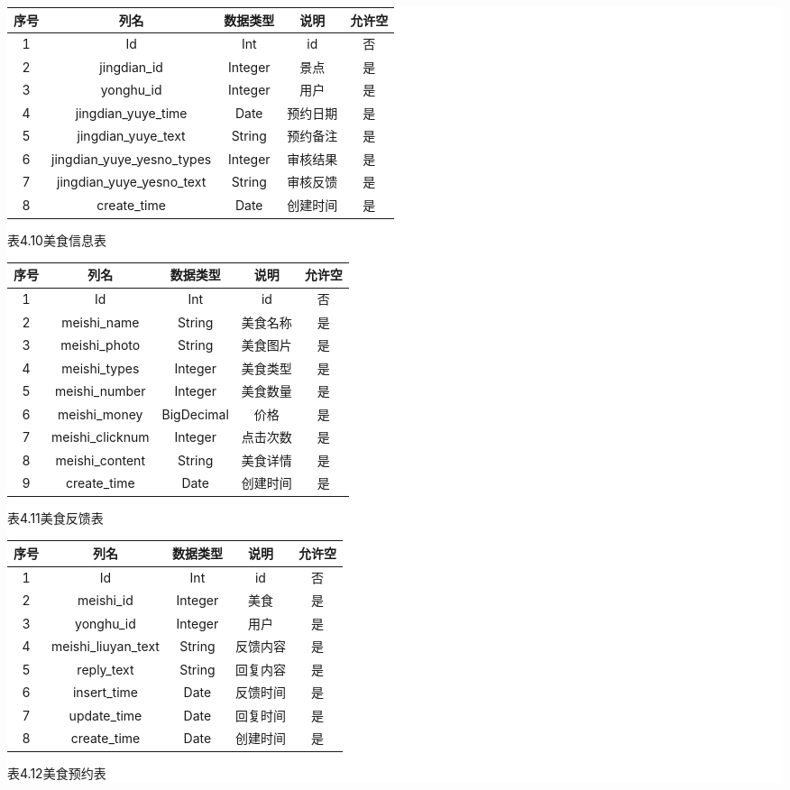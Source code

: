 |序号|列名|数据类型|说明|允许空|
| :-: | :-: | :-: | :-: | :-: |
|1|Id|Int|id|否|
|2|jingdian\_id|Integer|景点|是|
|3|yonghu\_id|Integer|用户|是|
|4|jingdian\_yuye\_time|Date|预约日期|是|
|5|jingdian\_yuye\_text|String|预约备注|是|
|6|jingdian\_yuye\_yesno\_types|Integer|审核结果|是|
|7|jingdian\_yuye\_yesno\_text|String|审核反馈|是|
|8|create\_time|Date|创建时间|是|
表4.10美食信息表

|序号|列名|数据类型|说明|允许空|
| :-: | :-: | :-: | :-: | :-: |
|1|Id|Int|id|否|
|2|meishi\_name|String|美食名称|是|
|3|meishi\_photo|String|美食图片|是|
|4|meishi\_types|Integer|美食类型|是|
|5|meishi\_number|Integer|美食数量|是|
|6|meishi\_money|BigDecimal|价格|是|
|7|meishi\_clicknum|Integer|点击次数|是|
|8|meishi\_content|String|美食详情|是|
|9|create\_time|Date|创建时间|是|
表4.11美食反馈表

|序号|列名|数据类型|说明|允许空|
| :-: | :-: | :-: | :-: | :-: |
|1|Id|Int|id|否|
|2|meishi\_id|Integer|美食|是|
|3|yonghu\_id|Integer|用户|是|
|4|meishi\_liuyan\_text|String|反馈内容|是|
|5|reply\_text|String|回复内容|是|
|6|insert\_time|Date|反馈时间|是|
|7|update\_time|Date|回复时间|是|
|8|create\_time|Date|创建时间|是|
表4.12美食预约表
